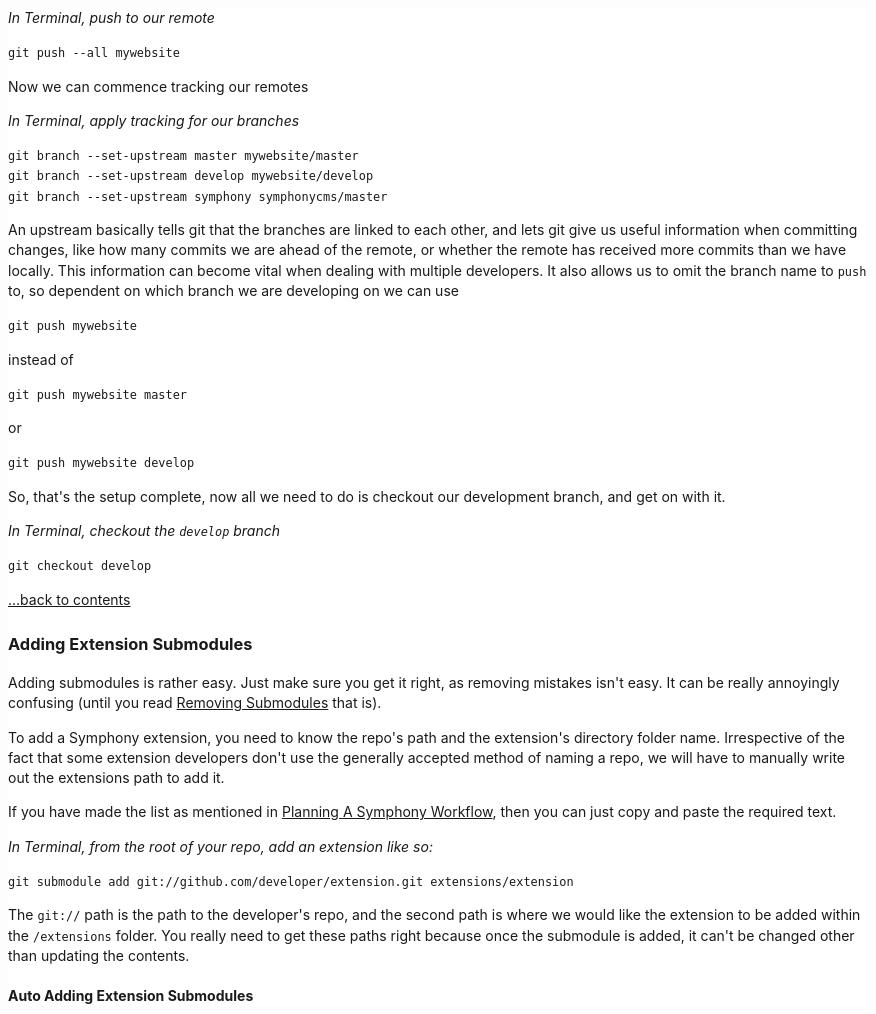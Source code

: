*In Terminal, push to our remote*

	git push --all mywebsite

Now we can commence tracking our remotes

*In Terminal, apply tracking for our branches*

	git branch --set-upstream master mywebsite/master
	git branch --set-upstream develop mywebsite/develop
	git branch --set-upstream symphony symphonycms/master

An upstream basically tells git that the branches are linked to each other, and lets git give us useful information when committing changes, like how many commits we are ahead of the remote, or whether the remote has received more commits than we have locally. This information can become vital when dealing with multiple developers.
It also allows us to omit the branch name to `push` to, so dependent on which branch we are developing on we can use

	git push mywebsite

instead of

	git push mywebsite master

or

	git push mywebsite develop

So, that's the setup complete, now all we need to do is checkout our development branch, and get on with it.

*In Terminal, checkout the `develop` branch*

	git checkout develop

<a href="#contents" class="contentslink">...back to contents</a>

<h3 id="adding-extension-submodules">Adding Extension Submodules</h3>

Adding submodules is rather easy. Just make sure you get it right, as removing mistakes isn't easy. It can be really annoyingly confusing (until you read [Removing Submodules](#removing-submodules) that is).

To add a Symphony extension, you need to know the repo's path and the extension's directory folder name. Irrespective of the fact that some extension developers don't use the generally accepted method of naming a repo, we will have to manually write out the extensions path to add it.

If you have made the list as mentioned in [Planning A Symphony Workflow](#planning-a-symphony-workflow), then you can just copy and paste the required text.

*In Terminal, from the root of your repo, add an extension like so:*

	git submodule add git://github.com/developer/extension.git extensions/extension

The `git://` path is the path to the developer's repo, and the second path is where we would like the extension to be added within the `/extensions` folder. You really need to get these paths right because once the submodule is added, it can't be changed other than updating the contents.

<h4 id="auto-adding-extension-submodules">Auto Adding Extension Submodules</h4>
